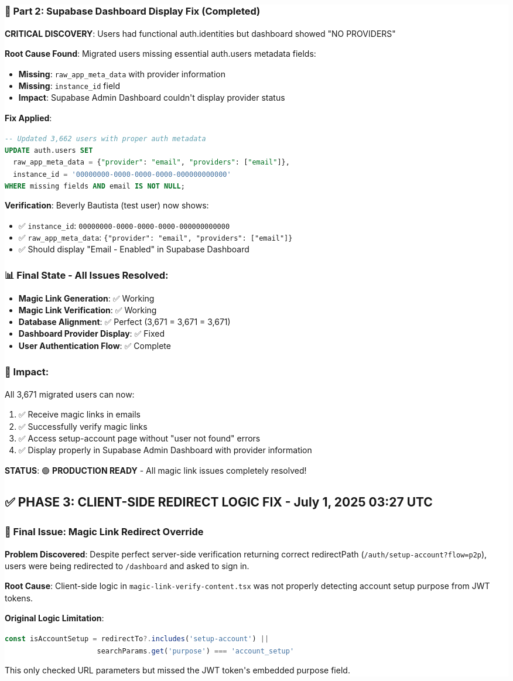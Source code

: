 ### **🔧 Part 2: Supabase Dashboard Display Fix (Completed)**
**CRITICAL DISCOVERY**: Users had functional auth.identities but dashboard showed "NO PROVIDERS"

**Root Cause Found**: Migrated users missing essential auth.users metadata fields:
- **Missing**: `raw_app_meta_data` with provider information
- **Missing**: `instance_id` field
- **Impact**: Supabase Admin Dashboard couldn't display provider status

**Fix Applied**:
```sql
-- Updated 3,662 users with proper auth metadata
UPDATE auth.users SET 
  raw_app_meta_data = {"provider": "email", "providers": ["email"]},
  instance_id = '00000000-0000-0000-0000-000000000000'
WHERE missing fields AND email IS NOT NULL;
```

**Verification**: Beverly Bautista (test user) now shows:
- ✅ `instance_id`: `00000000-0000-0000-0000-000000000000`  
- ✅ `raw_app_meta_data`: `{"provider": "email", "providers": ["email"]}`
- ✅ Should display "Email - Enabled" in Supabase Dashboard

### **📊 Final State - All Issues Resolved**:
- **Magic Link Generation**: ✅ Working
- **Magic Link Verification**: ✅ Working  
- **Database Alignment**: ✅ Perfect (3,671 = 3,671 = 3,671)
- **Dashboard Provider Display**: ✅ Fixed
- **User Authentication Flow**: ✅ Complete

### **🎯 Impact**:
All 3,671 migrated users can now:
1. ✅ Receive magic links in emails
2. ✅ Successfully verify magic links 
3. ✅ Access setup-account page without "user not found" errors
4. ✅ Display properly in Supabase Admin Dashboard with provider information

**STATUS**: 🟢 **PRODUCTION READY** - All magic link issues completely resolved!

## ✅ **PHASE 3: CLIENT-SIDE REDIRECT LOGIC FIX - July 1, 2025 03:27 UTC**

### **🔧 Final Issue: Magic Link Redirect Override**

**Problem Discovered**: Despite perfect server-side verification returning correct redirectPath (`/auth/setup-account?flow=p2p`), users were being redirected to `/dashboard` and asked to sign in.

**Root Cause**: Client-side logic in `magic-link-verify-content.tsx` was not properly detecting account setup purpose from JWT tokens.

**Original Logic Limitation**:
```typescript
const isAccountSetup = redirectTo?.includes('setup-account') || 
                      searchParams.get('purpose') === 'account_setup'
```
This only checked URL parameters but missed the JWT token's embedded purpose field.
